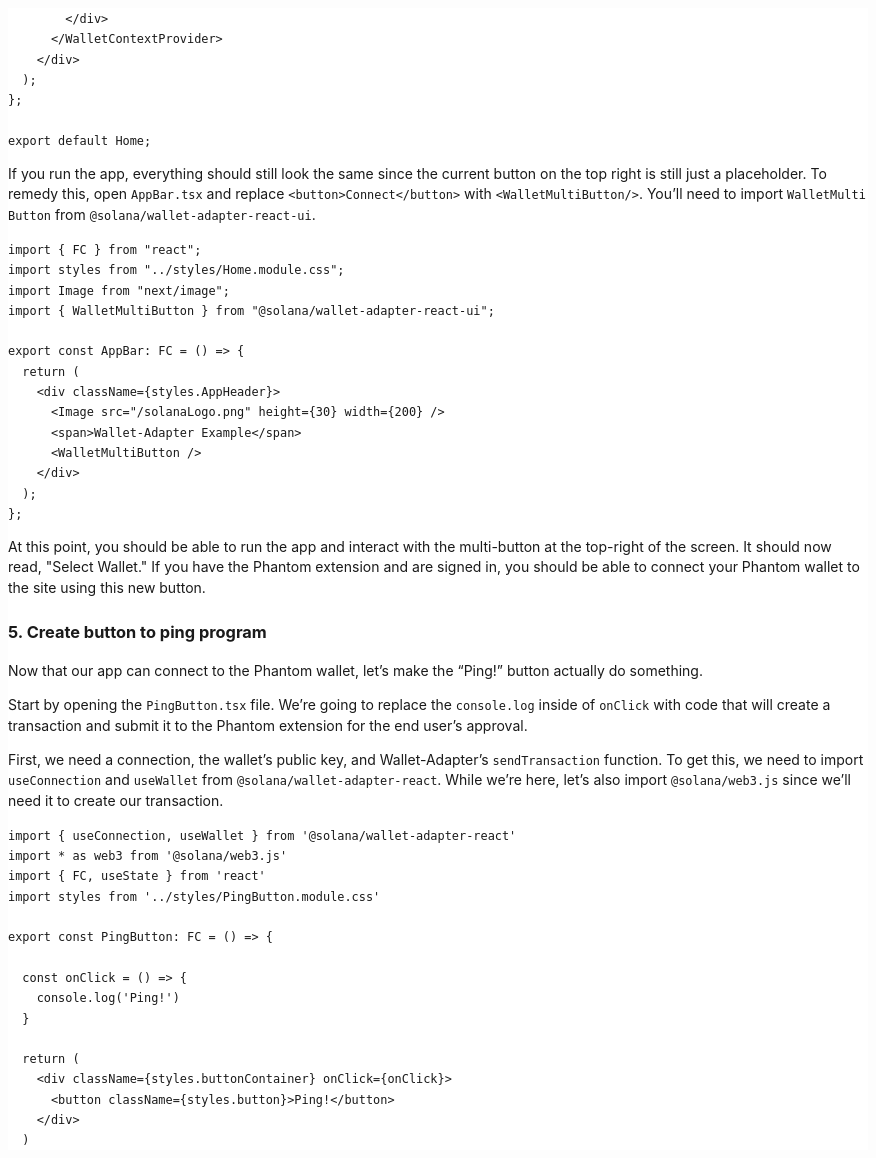 ```tsx
        </div>
      </WalletContextProvider>
    </div>
  );
};

export default Home;
```

If you run the app, everything should still look the same since the current button on the top right is still just a placeholder. To remedy this, open `AppBar.tsx` and replace `<button>Connect</button>` with `<WalletMultiButton/>`. You’ll need to import `WalletMultiButton` from `@solana/wallet-adapter-react-ui`.

```tsx
import { FC } from "react";
import styles from "../styles/Home.module.css";
import Image from "next/image";
import { WalletMultiButton } from "@solana/wallet-adapter-react-ui";

export const AppBar: FC = () => {
  return (
    <div className={styles.AppHeader}>
      <Image src="/solanaLogo.png" height={30} width={200} />
      <span>Wallet-Adapter Example</span>
      <WalletMultiButton />
    </div>
  );
};
```

At this point, you should be able to run the app and interact with the multi-button at the top-right of the screen. It should now read, "Select Wallet." If you have the Phantom extension and are signed in, you should be able to connect your Phantom wallet to the site using this new button.

### 5. Create button to ping program

Now that our app can connect to the Phantom wallet, let’s make the “Ping!” button actually do something.

Start by opening the `PingButton.tsx` file. We’re going to replace the `console.log` inside of `onClick` with code that will create a transaction and submit it to the Phantom extension for the end user’s approval.

First, we need a connection, the wallet’s public key, and Wallet-Adapter’s `sendTransaction` function. To get this, we need to import `useConnection` and `useWallet` from `@solana/wallet-adapter-react`. While we’re here, let’s also import `@solana/web3.js` since we’ll need it to create our transaction.

```tsx
import { useConnection, useWallet } from '@solana/wallet-adapter-react'
import * as web3 from '@solana/web3.js'
import { FC, useState } from 'react'
import styles from '../styles/PingButton.module.css'

export const PingButton: FC = () => {

  const onClick = () => {
    console.log('Ping!')
  }

  return (
    <div className={styles.buttonContainer} onClick={onClick}>
      <button className={styles.button}>Ping!</button>
    </div>
  )
```